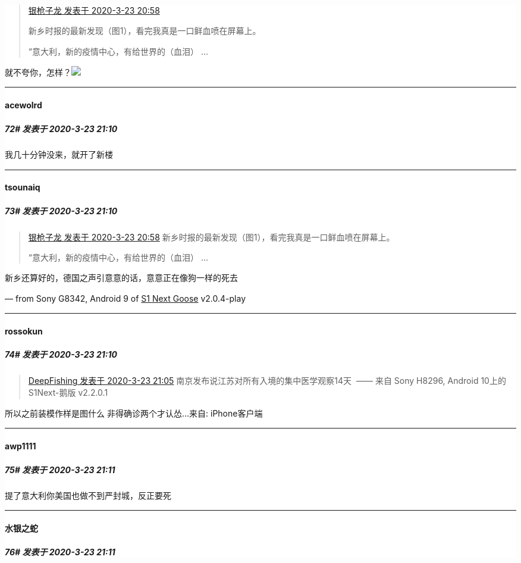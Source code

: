 <blockquote><a href="httphttps://bbs.saraba1st.com/2b/forum.php?mod=redirect&amp;goto=findpost&amp;pid=46849100&amp;ptid=1920488" target="_blank">银枪子龙 发表于 2020-3-23 20:58</a>

新乡时报的最新发现（图1），看完我真是一口鲜血喷在屏幕上。

“意大利，新的疫情中心，有给世界的（血泪） ...</blockquote>
就不夸你，怎样？<img src="https://static.saraba1st.com/image/smiley/face2017/066.png" referrerpolicy="no-referrer">


-----

####  acewolrd  
##### 72#       发表于 2020-3-23 21:10


我几十分钟没来，就开了新楼


-----

####  tsounaiq  
##### 73#       发表于 2020-3-23 21:10


<blockquote><a href="httphttps://bbs.saraba1st.com/2b/forum.php?mod=redirect&amp;goto=findpost&amp;pid=46849100&amp;ptid=1920488" target="_blank">银枪子龙 发表于 2020-3-23 20:58</a>
新乡时报的最新发现（图1），看完我真是一口鲜血喷在屏幕上。

“意大利，新的疫情中心，有给世界的（血泪） ...</blockquote>
新乡还算好的，德国之声引意意的话，意意正在像狗一样的死去

— from Sony G8342, Android 9 of [S1 Next Goose](https://pan.baidu.com/s/1mi43uRm) v2.0.4-play


-----

####  rossokun  
##### 74#       发表于 2020-3-23 21:10


<blockquote><a href="httphttps://bbs.saraba1st.com/2b/forum.php?mod=redirect&amp;goto=findpost&amp;pid=46849180&amp;ptid=1920488" target="_blank"> DeepFishing 发表于 2020-3-23 21:05</a> 南京发布说江苏对所有入境的集中医学观察14天  —— 来自 Sony H8296, Android 10上的 S1Next-鹅版 v2.2.0.1 </blockquote>
所以之前装模作样是图什么 非得确诊两个才认怂…来自: iPhone客户端


-----

####  awp1111  
##### 75#       发表于 2020-3-23 21:11


提了意大利你美国也做不到严封城，反正要死


-----

####  水银之蛇  
##### 76#       发表于 2020-3-23 21:11
